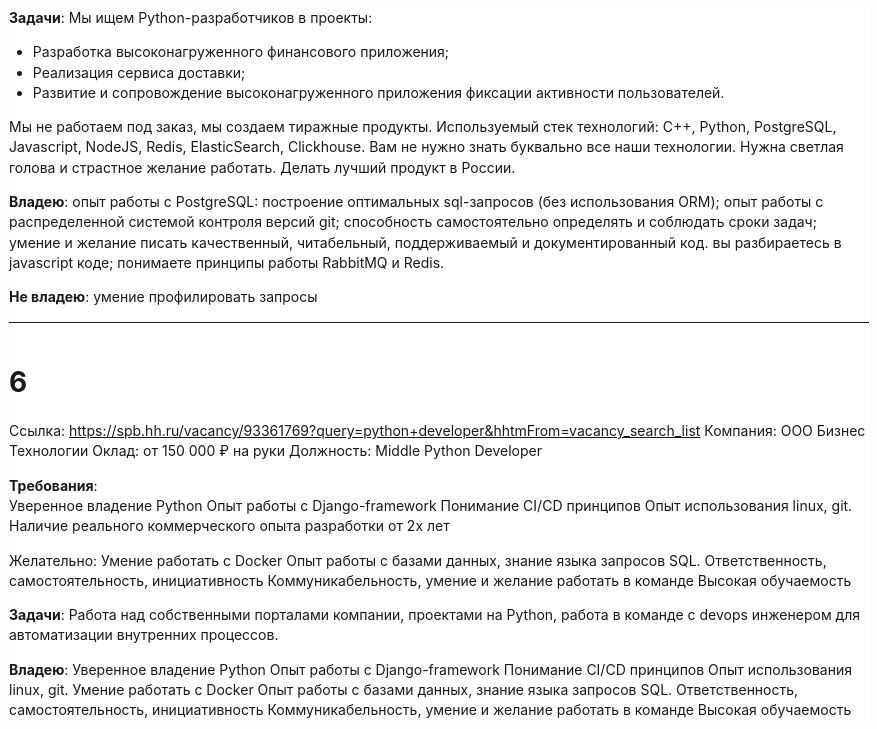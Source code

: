 **Задачи**: 
Мы ищем Python-разработчиков в проекты:
- Разработка высоконагруженного финансового приложения;
- Реализация сервиса доставки;
- Развитие и сопровождение высоконагруженного приложения фиксации активности пользователей.

Мы не работаем под заказ, мы создаем тиражные продукты. Используемый стек технологий: C++, Python, PostgreSQL, Javascript, NodeJS, Redis, ElasticSearch, Clickhouse. Вам не нужно знать буквально все наши технологии. Нужна светлая голова и страстное желание работать. Делать лучший продукт в России.

**Владею**:
опыт работы с PostgreSQL: построение оптимальных sql-запросов (без использования ORM);
опыт работы с распределенной системой контроля версий git;
способность самостоятельно определять и соблюдать сроки задач;
умение и желание писать качественный, читабельный, поддерживаемый и документированный код.
вы разбираетесь в javascript коде;
понимаете принципы работы RabbitMQ и Redis.

**Не владею**:
умение профилировать запросы

----

# 6
Ссылка: https://spb.hh.ru/vacancy/93361769?query=python+developer&hhtmFrom=vacancy_search_list
Компания: ООО Бизнес Технологии
Оклад: от 150 000 ₽ на руки
Должность: Middle Python Developer

**Требования**:  
Уверенное владение Python
Опыт работы с Django-framework
Понимание CI/CD принципов
Опыт использования linux, git.
Наличие реального коммерческого опыта разработки от 2х лет

Желательно:
Умение работать с Docker
Опыт работы с базами данных, знание языка запросов SQL.
Ответственность, самостоятельность, инициативность
Коммуникабельность, умение и желание работать в команде
Высокая обучаемость

**Задачи**: 
Работа над собственными порталами компании, проектами на Python, работа в команде с devops инженером для автоматизации внутренних процессов.

**Владею**: 
Уверенное владение Python
Опыт работы с Django-framework
Понимание CI/CD принципов
Опыт использования linux, git.
Умение работать с Docker
Опыт работы с базами данных, знание языка запросов SQL.
Ответственность, самостоятельность, инициативность
Коммуникабельность, умение и желание работать в команде
Высокая обучаемость
